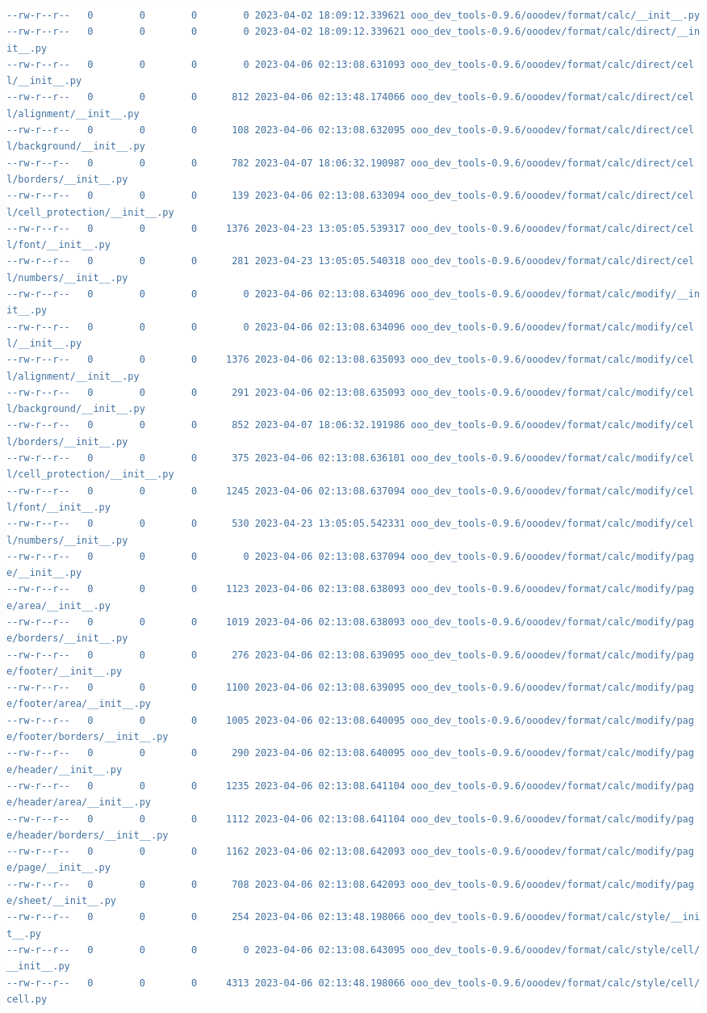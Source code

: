 ```diff
--rw-r--r--   0        0        0        0 2023-04-02 18:09:12.339621 ooo_dev_tools-0.9.6/ooodev/format/calc/__init__.py
--rw-r--r--   0        0        0        0 2023-04-02 18:09:12.339621 ooo_dev_tools-0.9.6/ooodev/format/calc/direct/__init__.py
--rw-r--r--   0        0        0        0 2023-04-06 02:13:08.631093 ooo_dev_tools-0.9.6/ooodev/format/calc/direct/cell/__init__.py
--rw-r--r--   0        0        0      812 2023-04-06 02:13:48.174066 ooo_dev_tools-0.9.6/ooodev/format/calc/direct/cell/alignment/__init__.py
--rw-r--r--   0        0        0      108 2023-04-06 02:13:08.632095 ooo_dev_tools-0.9.6/ooodev/format/calc/direct/cell/background/__init__.py
--rw-r--r--   0        0        0      782 2023-04-07 18:06:32.190987 ooo_dev_tools-0.9.6/ooodev/format/calc/direct/cell/borders/__init__.py
--rw-r--r--   0        0        0      139 2023-04-06 02:13:08.633094 ooo_dev_tools-0.9.6/ooodev/format/calc/direct/cell/cell_protection/__init__.py
--rw-r--r--   0        0        0     1376 2023-04-23 13:05:05.539317 ooo_dev_tools-0.9.6/ooodev/format/calc/direct/cell/font/__init__.py
--rw-r--r--   0        0        0      281 2023-04-23 13:05:05.540318 ooo_dev_tools-0.9.6/ooodev/format/calc/direct/cell/numbers/__init__.py
--rw-r--r--   0        0        0        0 2023-04-06 02:13:08.634096 ooo_dev_tools-0.9.6/ooodev/format/calc/modify/__init__.py
--rw-r--r--   0        0        0        0 2023-04-06 02:13:08.634096 ooo_dev_tools-0.9.6/ooodev/format/calc/modify/cell/__init__.py
--rw-r--r--   0        0        0     1376 2023-04-06 02:13:08.635093 ooo_dev_tools-0.9.6/ooodev/format/calc/modify/cell/alignment/__init__.py
--rw-r--r--   0        0        0      291 2023-04-06 02:13:08.635093 ooo_dev_tools-0.9.6/ooodev/format/calc/modify/cell/background/__init__.py
--rw-r--r--   0        0        0      852 2023-04-07 18:06:32.191986 ooo_dev_tools-0.9.6/ooodev/format/calc/modify/cell/borders/__init__.py
--rw-r--r--   0        0        0      375 2023-04-06 02:13:08.636101 ooo_dev_tools-0.9.6/ooodev/format/calc/modify/cell/cell_protection/__init__.py
--rw-r--r--   0        0        0     1245 2023-04-06 02:13:08.637094 ooo_dev_tools-0.9.6/ooodev/format/calc/modify/cell/font/__init__.py
--rw-r--r--   0        0        0      530 2023-04-23 13:05:05.542331 ooo_dev_tools-0.9.6/ooodev/format/calc/modify/cell/numbers/__init__.py
--rw-r--r--   0        0        0        0 2023-04-06 02:13:08.637094 ooo_dev_tools-0.9.6/ooodev/format/calc/modify/page/__init__.py
--rw-r--r--   0        0        0     1123 2023-04-06 02:13:08.638093 ooo_dev_tools-0.9.6/ooodev/format/calc/modify/page/area/__init__.py
--rw-r--r--   0        0        0     1019 2023-04-06 02:13:08.638093 ooo_dev_tools-0.9.6/ooodev/format/calc/modify/page/borders/__init__.py
--rw-r--r--   0        0        0      276 2023-04-06 02:13:08.639095 ooo_dev_tools-0.9.6/ooodev/format/calc/modify/page/footer/__init__.py
--rw-r--r--   0        0        0     1100 2023-04-06 02:13:08.639095 ooo_dev_tools-0.9.6/ooodev/format/calc/modify/page/footer/area/__init__.py
--rw-r--r--   0        0        0     1005 2023-04-06 02:13:08.640095 ooo_dev_tools-0.9.6/ooodev/format/calc/modify/page/footer/borders/__init__.py
--rw-r--r--   0        0        0      290 2023-04-06 02:13:08.640095 ooo_dev_tools-0.9.6/ooodev/format/calc/modify/page/header/__init__.py
--rw-r--r--   0        0        0     1235 2023-04-06 02:13:08.641104 ooo_dev_tools-0.9.6/ooodev/format/calc/modify/page/header/area/__init__.py
--rw-r--r--   0        0        0     1112 2023-04-06 02:13:08.641104 ooo_dev_tools-0.9.6/ooodev/format/calc/modify/page/header/borders/__init__.py
--rw-r--r--   0        0        0     1162 2023-04-06 02:13:08.642093 ooo_dev_tools-0.9.6/ooodev/format/calc/modify/page/page/__init__.py
--rw-r--r--   0        0        0      708 2023-04-06 02:13:08.642093 ooo_dev_tools-0.9.6/ooodev/format/calc/modify/page/sheet/__init__.py
--rw-r--r--   0        0        0      254 2023-04-06 02:13:48.198066 ooo_dev_tools-0.9.6/ooodev/format/calc/style/__init__.py
--rw-r--r--   0        0        0        0 2023-04-06 02:13:08.643095 ooo_dev_tools-0.9.6/ooodev/format/calc/style/cell/__init__.py
--rw-r--r--   0        0        0     4313 2023-04-06 02:13:48.198066 ooo_dev_tools-0.9.6/ooodev/format/calc/style/cell/cell.py
```